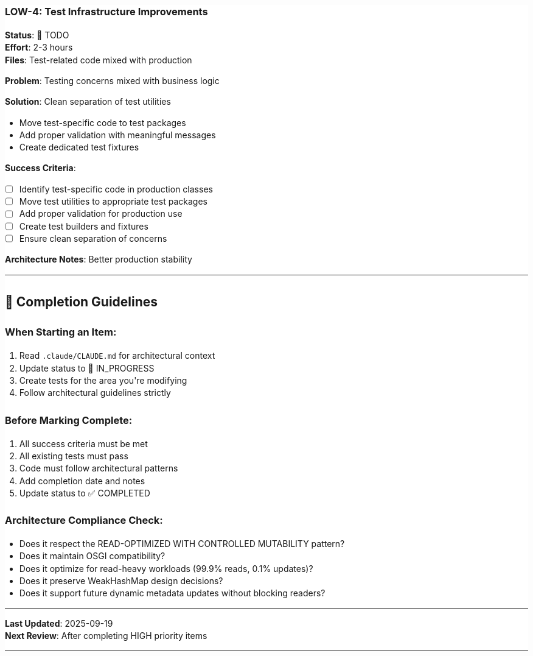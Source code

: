 
### LOW-4: Test Infrastructure Improvements
**Status**: 🔲 TODO  
**Effort**: 2-3 hours  
**Files**: Test-related code mixed with production

**Problem**: Testing concerns mixed with business logic

**Solution**: Clean separation of test utilities
- Move test-specific code to test packages
- Add proper validation with meaningful messages
- Create dedicated test fixtures

**Success Criteria**:
- [ ] Identify test-specific code in production classes
- [ ] Move test utilities to appropriate test packages
- [ ] Add proper validation for production use
- [ ] Create test builders and fixtures
- [ ] Ensure clean separation of concerns

**Architecture Notes**: Better production stability

---

## 🏁 **Completion Guidelines**

### **When Starting an Item:**
1. Read `.claude/CLAUDE.md` for architectural context
2. Update status to 🔄 IN_PROGRESS
3. Create tests for the area you're modifying
4. Follow architectural guidelines strictly

### **Before Marking Complete:**
1. All success criteria must be met
2. All existing tests must pass
3. Code must follow architectural patterns
4. Add completion date and notes
5. Update status to ✅ COMPLETED

### **Architecture Compliance Check:**
- Does it respect the READ-OPTIMIZED WITH CONTROLLED MUTABILITY pattern?
- Does it maintain OSGI compatibility?
- Does it optimize for read-heavy workloads (99.9% reads, 0.1% updates)?
- Does it preserve WeakHashMap design decisions?
- Does it support future dynamic metadata updates without blocking readers?

---

**Last Updated**: 2025-09-19  
**Next Review**: After completing HIGH priority items  

---

